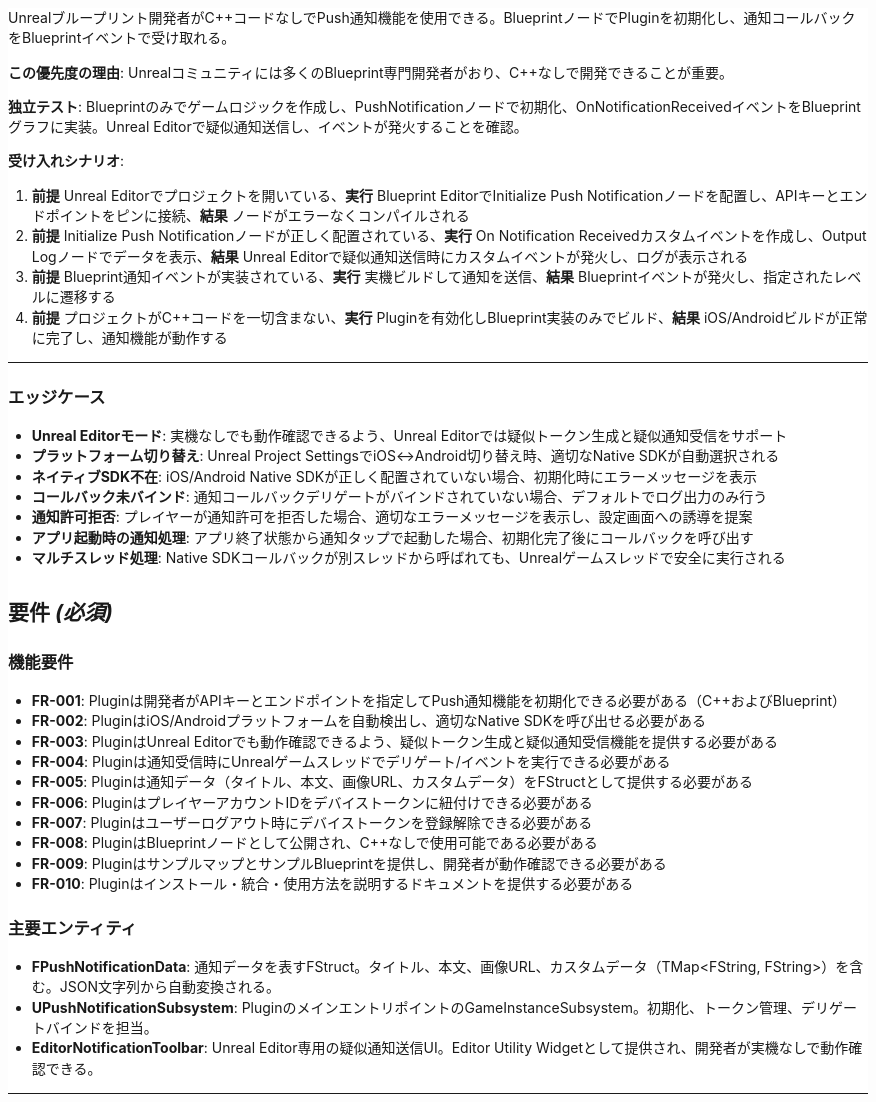 Unrealブループリント開発者がC++コードなしでPush通知機能を使用できる。BlueprintノードでPluginを初期化し、通知コールバックをBlueprintイベントで受け取れる。

**この優先度の理由**: Unrealコミュニティには多くのBlueprint専門開発者がおり、C++なしで開発できることが重要。

**独立テスト**: Blueprintのみでゲームロジックを作成し、PushNotificationノードで初期化、OnNotificationReceivedイベントをBlueprintグラフに実装。Unreal Editorで疑似通知送信し、イベントが発火することを確認。

**受け入れシナリオ**:

1. **前提** Unreal Editorでプロジェクトを開いている、**実行** Blueprint EditorでInitialize Push Notificationノードを配置し、APIキーとエンドポイントをピンに接続、**結果** ノードがエラーなくコンパイルされる
2. **前提** Initialize Push Notificationノードが正しく配置されている、**実行** On Notification Receivedカスタムイベントを作成し、Output Logノードでデータを表示、**結果** Unreal Editorで疑似通知送信時にカスタムイベントが発火し、ログが表示される
3. **前提** Blueprint通知イベントが実装されている、**実行** 実機ビルドして通知を送信、**結果** Blueprintイベントが発火し、指定されたレベルに遷移する
4. **前提** プロジェクトがC++コードを一切含まない、**実行** Pluginを有効化しBlueprint実装のみでビルド、**結果** iOS/Androidビルドが正常に完了し、通知機能が動作する

---

### エッジケース

- **Unreal Editorモード**: 実機なしでも動作確認できるよう、Unreal Editorでは疑似トークン生成と疑似通知受信をサポート
- **プラットフォーム切り替え**: Unreal Project SettingsでiOS↔Android切り替え時、適切なNative SDKが自動選択される
- **ネイティブSDK不在**: iOS/Android Native SDKが正しく配置されていない場合、初期化時にエラーメッセージを表示
- **コールバック未バインド**: 通知コールバックデリゲートがバインドされていない場合、デフォルトでログ出力のみ行う
- **通知許可拒否**: プレイヤーが通知許可を拒否した場合、適切なエラーメッセージを表示し、設定画面への誘導を提案
- **アプリ起動時の通知処理**: アプリ終了状態から通知タップで起動した場合、初期化完了後にコールバックを呼び出す
- **マルチスレッド処理**: Native SDKコールバックが別スレッドから呼ばれても、Unrealゲームスレッドで安全に実行される

## 要件 *(必須)*

### 機能要件

- **FR-001**: Pluginは開発者がAPIキーとエンドポイントを指定してPush通知機能を初期化できる必要がある（C++およびBlueprint）
- **FR-002**: PluginはiOS/Androidプラットフォームを自動検出し、適切なNative SDKを呼び出せる必要がある
- **FR-003**: PluginはUnreal Editorでも動作確認できるよう、疑似トークン生成と疑似通知受信機能を提供する必要がある
- **FR-004**: Pluginは通知受信時にUnrealゲームスレッドでデリゲート/イベントを実行できる必要がある
- **FR-005**: Pluginは通知データ（タイトル、本文、画像URL、カスタムデータ）をFStructとして提供する必要がある
- **FR-006**: PluginはプレイヤーアカウントIDをデバイストークンに紐付けできる必要がある
- **FR-007**: Pluginはユーザーログアウト時にデバイストークンを登録解除できる必要がある
- **FR-008**: PluginはBlueprintノードとして公開され、C++なしで使用可能である必要がある
- **FR-009**: PluginはサンプルマップとサンプルBlueprintを提供し、開発者が動作確認できる必要がある
- **FR-010**: Pluginはインストール・統合・使用方法を説明するドキュメントを提供する必要がある

### 主要エンティティ

- **FPushNotificationData**: 通知データを表すFStruct。タイトル、本文、画像URL、カスタムデータ（TMap<FString, FString>）を含む。JSON文字列から自動変換される。
- **UPushNotificationSubsystem**: PluginのメインエントリポイントのGameInstanceSubsystem。初期化、トークン管理、デリゲートバインドを担当。
- **EditorNotificationToolbar**: Unreal Editor専用の疑似通知送信UI。Editor Utility Widgetとして提供され、開発者が実機なしで動作確認できる。

---
